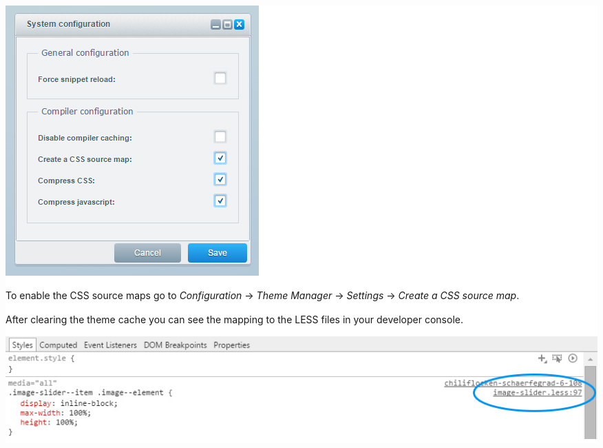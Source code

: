 ![Theme settings](theme_settings.jpg)

To enable the CSS source maps go to *Configuration* -> *Theme Manager* -> *Settings* -> *Create a CSS source map*.

After clearing the theme cache you can see the mapping to the LESS files in your developer console.

![Debugging styles with source maps](css_source_map.jpg)